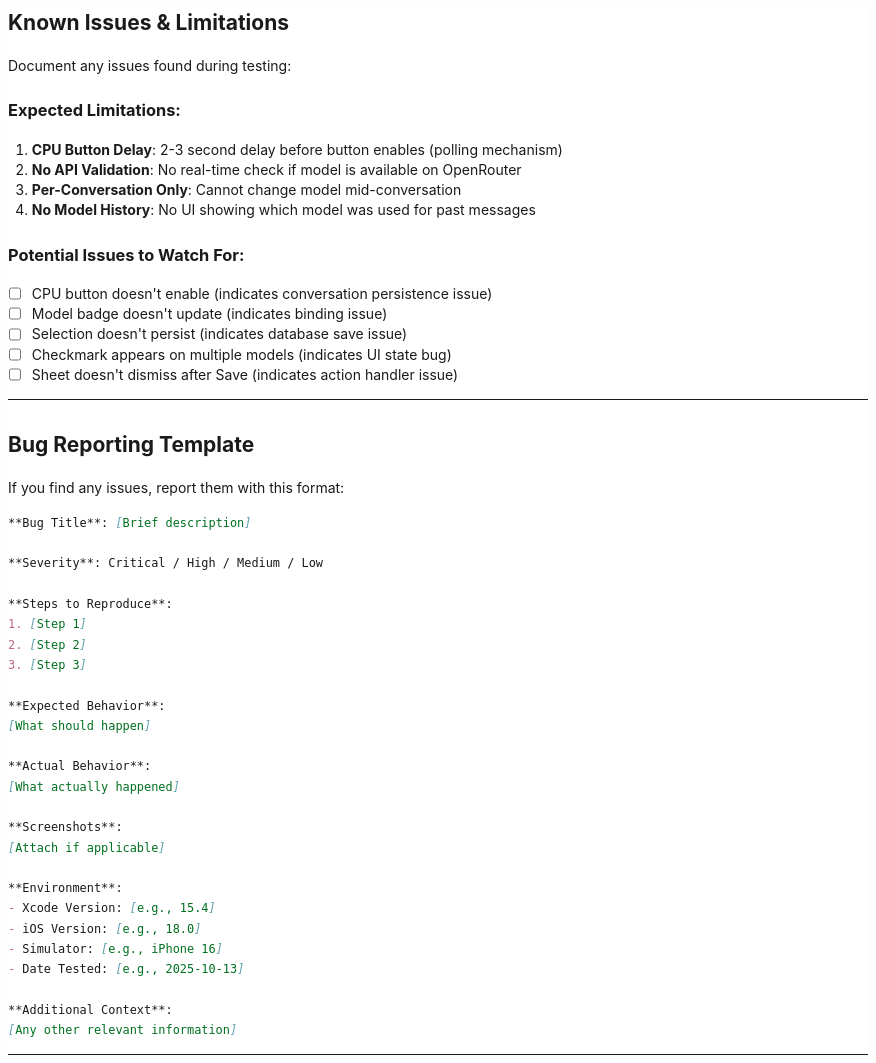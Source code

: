## Known Issues & Limitations

Document any issues found during testing:

### Expected Limitations:
1. **CPU Button Delay**: 2-3 second delay before button enables (polling mechanism)
2. **No API Validation**: No real-time check if model is available on OpenRouter
3. **Per-Conversation Only**: Cannot change model mid-conversation
4. **No Model History**: No UI showing which model was used for past messages

### Potential Issues to Watch For:
- [ ] CPU button doesn't enable (indicates conversation persistence issue)
- [ ] Model badge doesn't update (indicates binding issue)
- [ ] Selection doesn't persist (indicates database save issue)
- [ ] Checkmark appears on multiple models (indicates UI state bug)
- [ ] Sheet doesn't dismiss after Save (indicates action handler issue)

---

## Bug Reporting Template

If you find any issues, report them with this format:

```markdown
**Bug Title**: [Brief description]

**Severity**: Critical / High / Medium / Low

**Steps to Reproduce**:
1. [Step 1]
2. [Step 2]
3. [Step 3]

**Expected Behavior**:
[What should happen]

**Actual Behavior**:
[What actually happened]

**Screenshots**:
[Attach if applicable]

**Environment**:
- Xcode Version: [e.g., 15.4]
- iOS Version: [e.g., 18.0]
- Simulator: [e.g., iPhone 16]
- Date Tested: [e.g., 2025-10-13]

**Additional Context**:
[Any other relevant information]
```

---